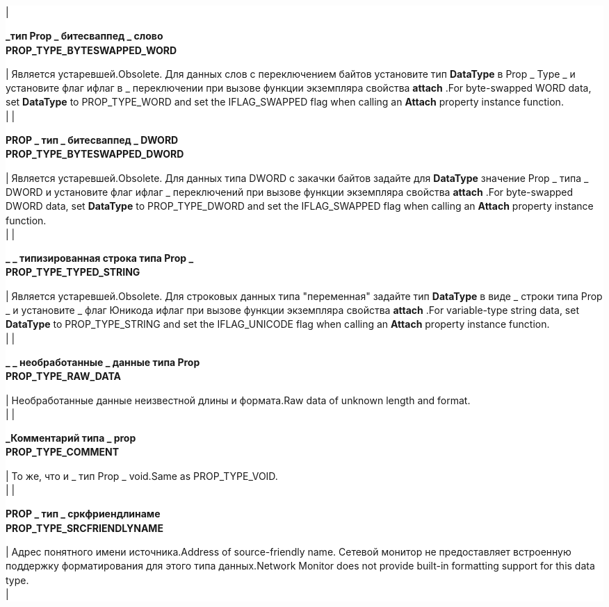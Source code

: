| <span id="PROP_TYPE_BYTESWAPPED_WORD"></span><span id="prop_type_byteswapped_word"></span><dl> <span data-ttu-id="47ad1-153"><dt>**\_тип Prop \_ битесваппед \_ слово**</dt></span><span class="sxs-lookup"><span data-stu-id="47ad1-153"><dt>**PROP\_TYPE\_BYTESWAPPED\_WORD**</dt></span></span> </dl>      | <span data-ttu-id="47ad1-154">Является устаревшей.</span><span class="sxs-lookup"><span data-stu-id="47ad1-154">Obsolete.</span></span> <span data-ttu-id="47ad1-155">Для данных слов с переключением байтов установите тип **DataType** в Prop \_ Type \_ и установите флаг ифлаг в \_ переключении при вызове функции экземпляра свойства **attach** .</span><span class="sxs-lookup"><span data-stu-id="47ad1-155">For byte-swapped WORD data, set **DataType** to PROP\_TYPE\_WORD and set the IFLAG\_SWAPPED flag when calling an **Attach** property instance function.</span></span><br/>                                                                                                                                |
| <span id="PROP_TYPE_BYTESWAPPED_DWORD"></span><span id="prop_type_byteswapped_dword"></span><dl> <span data-ttu-id="47ad1-156"><dt>**PROP \_ тип \_ битесваппед \_ DWORD**</dt></span><span class="sxs-lookup"><span data-stu-id="47ad1-156"><dt>**PROP\_TYPE\_BYTESWAPPED\_DWORD**</dt></span></span> </dl>   | <span data-ttu-id="47ad1-157">Является устаревшей.</span><span class="sxs-lookup"><span data-stu-id="47ad1-157">Obsolete.</span></span> <span data-ttu-id="47ad1-158">Для данных типа DWORD с закачки байтов задайте для **DataType** значение Prop \_ типа \_ DWORD и установите флаг ифлаг \_ переключений при вызове функции экземпляра свойства **attach** .</span><span class="sxs-lookup"><span data-stu-id="47ad1-158">For byte-swapped DWORD data, set **DataType** to PROP\_TYPE\_DWORD and set the IFLAG\_SWAPPED flag when calling an **Attach** property instance function.</span></span><br/>                                                                                                                              |
| <span id="PROP_TYPE_TYPED_STRING"></span><span id="prop_type_typed_string"></span><dl> <span data-ttu-id="47ad1-159"><dt>**\_ \_ типизированная строка типа Prop \_**</dt></span><span class="sxs-lookup"><span data-stu-id="47ad1-159"><dt>**PROP\_TYPE\_TYPED\_STRING**</dt></span></span> </dl>                  | <span data-ttu-id="47ad1-160">Является устаревшей.</span><span class="sxs-lookup"><span data-stu-id="47ad1-160">Obsolete.</span></span> <span data-ttu-id="47ad1-161">Для строковых данных типа "переменная" задайте тип **DataType** в виде \_ строки типа Prop \_ и установите \_ флаг Юникода ифлаг при вызове функции экземпляра свойства **attach** .</span><span class="sxs-lookup"><span data-stu-id="47ad1-161">For variable-type string data, set **DataType** to PROP\_TYPE\_STRING and set the IFLAG\_UNICODE flag when calling an **Attach** property instance function.</span></span><br/>                                                                                                                           |
| <span id="PROP_TYPE_RAW_DATA"></span><span id="prop_type_raw_data"></span><dl> <span data-ttu-id="47ad1-162"><dt>**\_ \_ необработанные \_ данные типа Prop**</dt></span><span class="sxs-lookup"><span data-stu-id="47ad1-162"><dt>**PROP\_TYPE\_RAW\_DATA**</dt></span></span> </dl>                              | <span data-ttu-id="47ad1-163">Необработанные данные неизвестной длины и формата.</span><span class="sxs-lookup"><span data-stu-id="47ad1-163">Raw data of unknown length and format.</span></span><br/>                                                                                                                                                                                                                                                           |
| <span id="PROP_TYPE_COMMENT"></span><span id="prop_type_comment"></span><dl> <span data-ttu-id="47ad1-164"><dt>**\_Комментарий типа \_ prop**</dt></span><span class="sxs-lookup"><span data-stu-id="47ad1-164"><dt>**PROP\_TYPE\_COMMENT**</dt></span></span> </dl>                                  | <span data-ttu-id="47ad1-165">То же, что и \_ тип Prop \_ void.</span><span class="sxs-lookup"><span data-stu-id="47ad1-165">Same as PROP\_TYPE\_VOID.</span></span><br/>                                                                                                                                                                                                                                                                        |
| <span id="PROP_TYPE_SRCFRIENDLYNAME"></span><span id="prop_type_srcfriendlyname"></span><dl> <span data-ttu-id="47ad1-166"><dt>**PROP \_ тип \_ сркфриендлинаме**</dt></span><span class="sxs-lookup"><span data-stu-id="47ad1-166"><dt>**PROP\_TYPE\_SRCFRIENDLYNAME**</dt></span></span> </dl>          | <span data-ttu-id="47ad1-167">Адрес понятного имени источника.</span><span class="sxs-lookup"><span data-stu-id="47ad1-167">Address of source-friendly name.</span></span> <span data-ttu-id="47ad1-168">Сетевой монитор не предоставляет встроенную поддержку форматирования для этого типа данных.</span><span class="sxs-lookup"><span data-stu-id="47ad1-168">Network Monitor does not provide built-in formatting support for this data type.</span></span><br/>                                                                                                                                                                                |